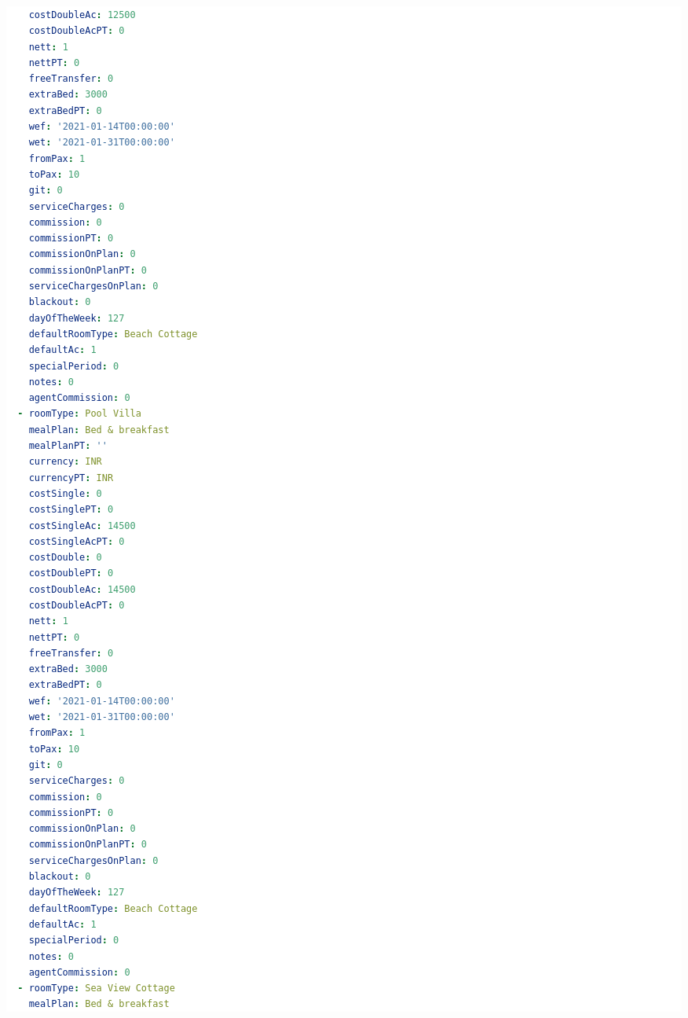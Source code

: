 ```yaml
    costDoubleAc: 12500
    costDoubleAcPT: 0
    nett: 1
    nettPT: 0
    freeTransfer: 0
    extraBed: 3000
    extraBedPT: 0
    wef: '2021-01-14T00:00:00'
    wet: '2021-01-31T00:00:00'
    fromPax: 1
    toPax: 10
    git: 0
    serviceCharges: 0
    commission: 0
    commissionPT: 0
    commissionOnPlan: 0
    commissionOnPlanPT: 0
    serviceChargesOnPlan: 0
    blackout: 0
    dayOfTheWeek: 127
    defaultRoomType: Beach Cottage
    defaultAc: 1
    specialPeriod: 0
    notes: 0
    agentCommission: 0
  - roomType: Pool Villa
    mealPlan: Bed & breakfast
    mealPlanPT: ''
    currency: INR
    currencyPT: INR
    costSingle: 0
    costSinglePT: 0
    costSingleAc: 14500
    costSingleAcPT: 0
    costDouble: 0
    costDoublePT: 0
    costDoubleAc: 14500
    costDoubleAcPT: 0
    nett: 1
    nettPT: 0
    freeTransfer: 0
    extraBed: 3000
    extraBedPT: 0
    wef: '2021-01-14T00:00:00'
    wet: '2021-01-31T00:00:00'
    fromPax: 1
    toPax: 10
    git: 0
    serviceCharges: 0
    commission: 0
    commissionPT: 0
    commissionOnPlan: 0
    commissionOnPlanPT: 0
    serviceChargesOnPlan: 0
    blackout: 0
    dayOfTheWeek: 127
    defaultRoomType: Beach Cottage
    defaultAc: 1
    specialPeriod: 0
    notes: 0
    agentCommission: 0
  - roomType: Sea View Cottage
    mealPlan: Bed & breakfast
```